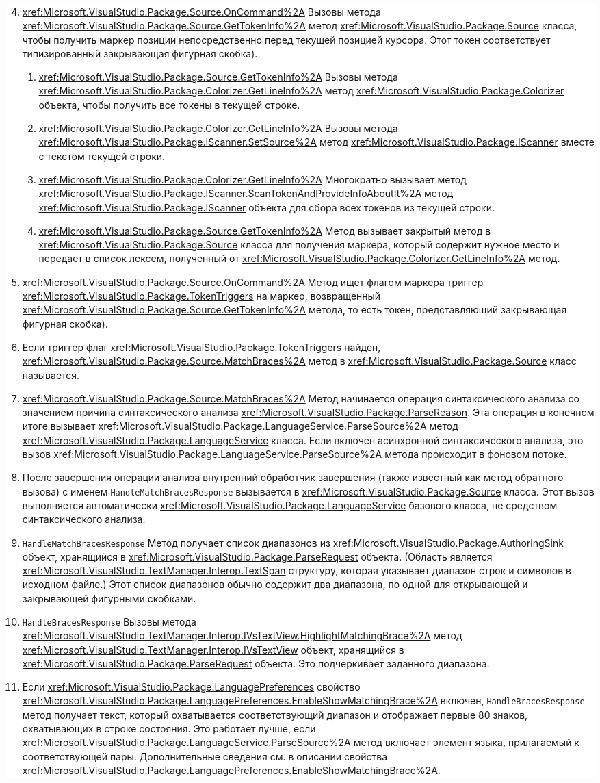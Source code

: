 4.  <xref:Microsoft.VisualStudio.Package.Source.OnCommand%2A> Вызовы метода <xref:Microsoft.VisualStudio.Package.Source.GetTokenInfo%2A> метод <xref:Microsoft.VisualStudio.Package.Source> класса, чтобы получить маркер позиции непосредственно перед текущей позицией курсора. Этот токен соответствует типизированный закрывающая фигурная скобка).  
  
    1.  <xref:Microsoft.VisualStudio.Package.Source.GetTokenInfo%2A> Вызовы метода <xref:Microsoft.VisualStudio.Package.Colorizer.GetLineInfo%2A> метод <xref:Microsoft.VisualStudio.Package.Colorizer> объекта, чтобы получить все токены в текущей строке.  
  
    2.  <xref:Microsoft.VisualStudio.Package.Colorizer.GetLineInfo%2A> Вызовы метода <xref:Microsoft.VisualStudio.Package.IScanner.SetSource%2A> метод <xref:Microsoft.VisualStudio.Package.IScanner> вместе с текстом текущей строки.  
  
    3.  <xref:Microsoft.VisualStudio.Package.Colorizer.GetLineInfo%2A> Многократно вызывает метод <xref:Microsoft.VisualStudio.Package.IScanner.ScanTokenAndProvideInfoAboutIt%2A> метод <xref:Microsoft.VisualStudio.Package.IScanner> объекта для сбора всех токенов из текущей строки.  
  
    4.  <xref:Microsoft.VisualStudio.Package.Source.GetTokenInfo%2A> Метод вызывает закрытый метод в <xref:Microsoft.VisualStudio.Package.Source> класса для получения маркера, который содержит нужное место и передает в список лексем, полученный от <xref:Microsoft.VisualStudio.Package.Colorizer.GetLineInfo%2A> метод.  
  
5.  <xref:Microsoft.VisualStudio.Package.Source.OnCommand%2A> Метод ищет флагом маркера триггер <xref:Microsoft.VisualStudio.Package.TokenTriggers> на маркер, возвращенный <xref:Microsoft.VisualStudio.Package.Source.GetTokenInfo%2A> метода, то есть токен, представляющий закрывающая фигурная скобка).  
  
6.  Если триггер флаг <xref:Microsoft.VisualStudio.Package.TokenTriggers> найден, <xref:Microsoft.VisualStudio.Package.Source.MatchBraces%2A> метод в <xref:Microsoft.VisualStudio.Package.Source> класс называется.  
  
7.  <xref:Microsoft.VisualStudio.Package.Source.MatchBraces%2A> Метод начинается операция синтаксического анализа со значением причина синтаксического анализа <xref:Microsoft.VisualStudio.Package.ParseReason>. Эта операция в конечном итоге вызывает <xref:Microsoft.VisualStudio.Package.LanguageService.ParseSource%2A> метод <xref:Microsoft.VisualStudio.Package.LanguageService> класса. Если включен асинхронной синтаксического анализа, это вызов <xref:Microsoft.VisualStudio.Package.LanguageService.ParseSource%2A> метода происходит в фоновом потоке.  
  
8.  После завершения операции анализа внутренний обработчик завершения (также известный как метод обратного вызова) с именем `HandleMatchBracesResponse` вызывается в <xref:Microsoft.VisualStudio.Package.Source> класса. Этот вызов выполняется автоматически <xref:Microsoft.VisualStudio.Package.LanguageService> базового класса, не средством синтаксического анализа.  
  
9. `HandleMatchBracesResponse` Метод получает список диапазонов из <xref:Microsoft.VisualStudio.Package.AuthoringSink> объект, хранящийся в <xref:Microsoft.VisualStudio.Package.ParseRequest> объекта. (Область является <xref:Microsoft.VisualStudio.TextManager.Interop.TextSpan> структуру, которая указывает диапазон строк и символов в исходном файле.) Этот список диапазонов обычно содержит два диапазона, по одной для открывающей и закрывающей фигурными скобками.  
  
10. `HandleBracesResponse` Вызовы метода <xref:Microsoft.VisualStudio.TextManager.Interop.IVsTextView.HighlightMatchingBrace%2A> метод <xref:Microsoft.VisualStudio.TextManager.Interop.IVsTextView> объект, хранящийся в <xref:Microsoft.VisualStudio.Package.ParseRequest> объекта. Это подчеркивает заданного диапазона.  
  
11. Если <xref:Microsoft.VisualStudio.Package.LanguagePreferences> свойство <xref:Microsoft.VisualStudio.Package.LanguagePreferences.EnableShowMatchingBrace%2A> включен, `HandleBracesResponse` метод получает текст, который охватывается соответствующий диапазон и отображает первые 80 знаков, охватывающих в строке состояния. Это работает лучше, если <xref:Microsoft.VisualStudio.Package.LanguageService.ParseSource%2A> метод включает элемент языка, прилагаемый к соответствующей пары. Дополнительные сведения см. в описании свойства <xref:Microsoft.VisualStudio.Package.LanguagePreferences.EnableShowMatchingBrace%2A>.  
  